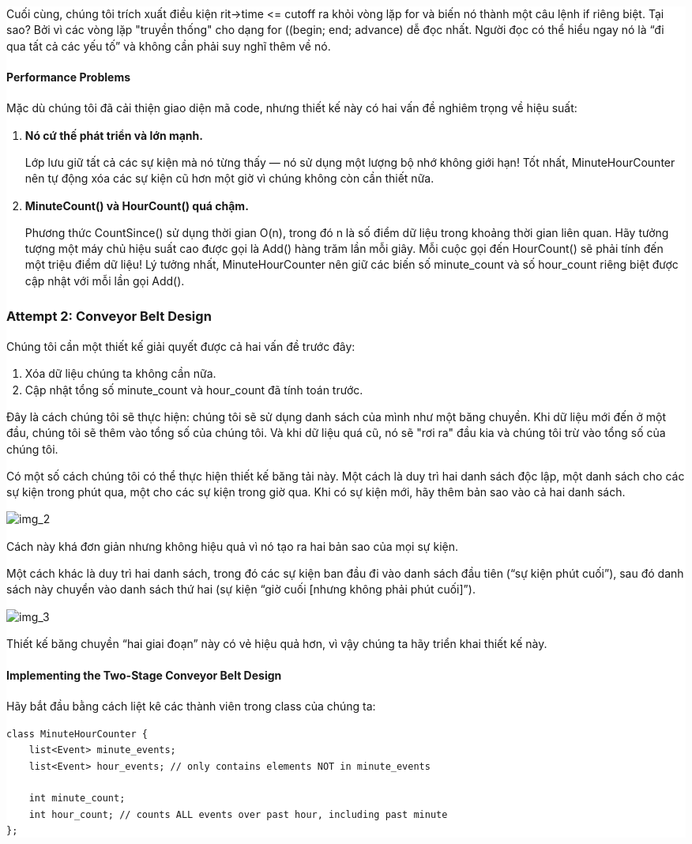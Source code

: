 Cuối cùng, chúng tôi trích xuất điều kiện rit->time <= cutoff ra khỏi vòng lặp for và biến nó thành một câu lệnh if riêng biệt. Tại sao? Bởi vì các vòng lặp "truyền thống" cho dạng for ((begin; end; advance) dễ đọc nhất. Người đọc có thể hiểu ngay nó là “đi qua tất cả các yếu tố” và không cần phải suy nghĩ thêm về nó.

#### Performance Problems

Mặc dù chúng tôi đã cải thiện giao diện mã code, nhưng thiết kế này có hai vấn đề nghiêm trọng về hiệu suất:

1. **Nó cứ thế phát triển và lớn mạnh.**

   Lớp lưu giữ tất cả các sự kiện mà nó từng thấy — nó sử dụng một lượng bộ nhớ không giới hạn! Tốt nhất, MinuteHourCounter nên tự động xóa các sự kiện cũ hơn một giờ vì chúng không còn cần thiết nữa.

3. **MinuteCount() và HourCount() quá chậm.**

   Phương thức CountSince() sử dụng thời gian O(n), trong đó n là số điểm dữ liệu trong khoảng thời gian liên quan. Hãy tưởng tượng một máy chủ hiệu suất cao được gọi là Add() hàng trăm lần mỗi giây. Mỗi cuộc gọi đến HourCount() sẽ phải tính đến một triệu điểm dữ liệu! Lý tưởng nhất, MinuteHourCounter nên giữ các biến số minute_count và số hour_count riêng biệt được cập nhật với mỗi lần gọi Add().

### Attempt 2: Conveyor Belt Design

Chúng tôi cần một thiết kế giải quyết được cả hai vấn đề trước đây:

1. Xóa dữ liệu chúng ta không cần nữa.
2. Cập nhật tổng số minute_count và hour_count đã tính toán trước.

Đây là cách chúng tôi sẽ thực hiện: chúng tôi sẽ sử dụng danh sách của mình như một băng chuyền. Khi dữ liệu mới đến ở một đầu, chúng tôi sẽ thêm vào tổng số của chúng tôi. Và khi dữ liệu quá cũ, nó sẽ "rơi ra" đầu kia và chúng tôi trừ vào tổng số của chúng tôi.

Có một số cách chúng tôi có thể thực hiện thiết kế băng tải này. Một cách là duy trì hai danh sách độc lập, một danh sách cho các sự kiện trong phút qua, một cho các sự kiện trong giờ qua. Khi có sự kiện mới, hãy thêm bản sao vào cả hai danh sách.

![img_2](https://user-images.githubusercontent.com/18412533/171006556-5479262d-9cb5-4d91-acaa-85a95795648c.png)

Cách này khá đơn giản nhưng không hiệu quả vì nó tạo ra hai bản sao của mọi sự kiện.

Một cách khác là duy trì hai danh sách, trong đó các sự kiện ban đầu đi vào danh sách đầu tiên (“sự kiện phút cuối”), sau đó danh sách này chuyển vào danh sách thứ hai (sự kiện “giờ cuối [nhưng không phải phút cuối]”).

![img_3](https://user-images.githubusercontent.com/18412533/171006667-f12dfa89-d65c-46ff-9026-5edda319bab6.png)

Thiết kế băng chuyền “hai giai đoạn” này có vẻ hiệu quả hơn, vì vậy chúng ta hãy triển khai thiết kế này.

#### Implementing the Two-Stage Conveyor Belt Design

Hãy bắt đầu bằng cách liệt kê các thành viên trong class của chúng ta:

```
class MinuteHourCounter {
    list<Event> minute_events;
    list<Event> hour_events; // only contains elements NOT in minute_events

    int minute_count;
    int hour_count; // counts ALL events over past hour, including past minute
};
```
